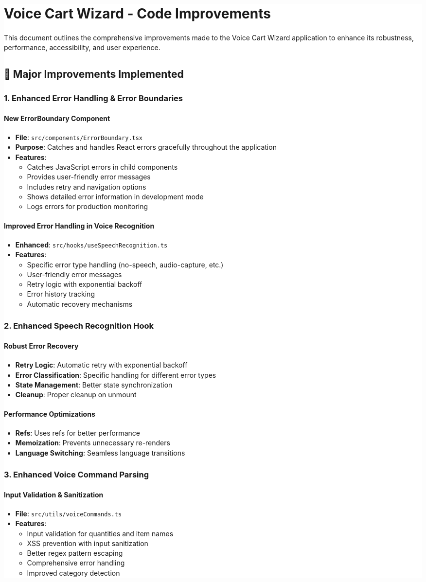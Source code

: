 # Voice Cart Wizard - Code Improvements

This document outlines the comprehensive improvements made to the Voice Cart Wizard application to enhance its robustness, performance, accessibility, and user experience.

## 🚀 **Major Improvements Implemented**

### 1. **Enhanced Error Handling & Error Boundaries**

#### **New ErrorBoundary Component**
- **File**: `src/components/ErrorBoundary.tsx`
- **Purpose**: Catches and handles React errors gracefully throughout the application
- **Features**:
  - Catches JavaScript errors in child components
  - Provides user-friendly error messages
  - Includes retry and navigation options
  - Shows detailed error information in development mode
  - Logs errors for production monitoring

#### **Improved Error Handling in Voice Recognition**
- **Enhanced**: `src/hooks/useSpeechRecognition.ts`
- **Features**:
  - Specific error type handling (no-speech, audio-capture, etc.)
  - User-friendly error messages
  - Retry logic with exponential backoff
  - Error history tracking
  - Automatic recovery mechanisms

### 2. **Enhanced Speech Recognition Hook**

#### **Robust Error Recovery**
- **Retry Logic**: Automatic retry with exponential backoff
- **Error Classification**: Specific handling for different error types
- **State Management**: Better state synchronization
- **Cleanup**: Proper cleanup on unmount

#### **Performance Optimizations**
- **Refs**: Uses refs for better performance
- **Memoization**: Prevents unnecessary re-renders
- **Language Switching**: Seamless language transitions

### 3. **Enhanced Voice Command Parsing**

#### **Input Validation & Sanitization**
- **File**: `src/utils/voiceCommands.ts`
- **Features**:
  - Input validation for quantities and item names
  - XSS prevention with input sanitization
  - Better regex pattern escaping
  - Comprehensive error handling
  - Improved category detection
